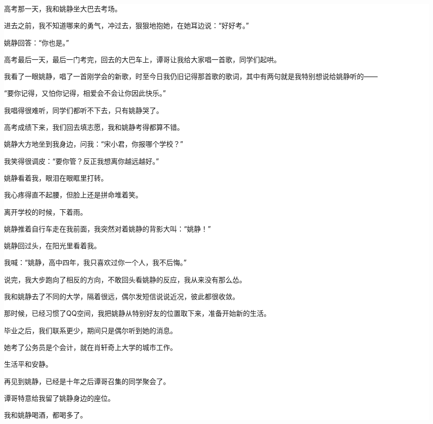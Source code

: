 高考那一天，我和姚静坐大巴去考场。


进去之前，我不知道哪来的勇气，冲过去，狠狠地抱她，在她耳边说：“好好考。”


姚静回答：“你也是。”


高考最后一天，最后一门考完，回去的大巴车上，谭哥让我给大家唱一首歌，同学们起哄。


我看了一眼姚静，唱了一首刚学会的新歌，时至今日我仍旧记得那首歌的歌词，其中有两句就是我特别想说给姚静听的——


“要你记得，又怕你记得，相爱会不会让你因此快乐。”


我唱得很难听，同学们都听不下去，只有姚静哭了。


高考成绩下来，我们回去填志愿，我和姚静考得都算不错。


姚静大方地坐到我身边，问我：“宋小君，你报哪个学校？”


我笑得很调皮：“要你管？反正我想离你越远越好。”


姚静看着我，眼泪在眼眶里打转。


我心疼得直不起腰，但脸上还是拼命堆着笑。


离开学校的时候，下着雨。


姚静推着自行车走在我前面，我突然对着姚静的背影大叫：“姚静！”


姚静回过头，在阳光里看着我。


我喊：“姚静，高中四年，我只喜欢过你一个人，我不后悔。”


说完，我大步跑向了相反的方向，不敢回头看姚静的反应，我从来没有那么怂。


我和姚静去了不同的大学，隔着很远，偶尔发短信说说近况，彼此都很收敛。


那时候，已经习惯了QQ空间，我把姚静从特别好友的位置取下来，准备开始新的生活。


毕业之后，我们联系更少，期间只是偶尔听到她的消息。


她考了公务员是个会计，就在肖轩奇上大学的城市工作。


生活平和安静。


再见到姚静，已经是十年之后谭哥召集的同学聚会了。


谭哥特意给我留了姚静身边的座位。


我和姚静喝酒，都喝多了。
